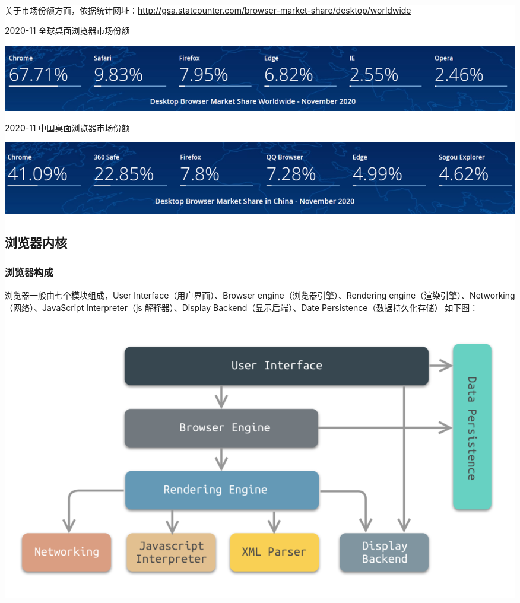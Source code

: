 关于市场份额方面，依据统计网址：http://gsa.statcounter.com/browser-market-share/desktop/worldwide

2020-11 全球桌面浏览器市场份额

![image-20201208140131206](前端技术总结.assets/image-20201208140131206.png)

2020-11 中国桌面浏览器市场份额

![image-20201208140447158](前端技术总结.assets/image-20201208140447158.png)

## 浏览器内核

### 浏览器构成

浏览器一般由七个模块组成，User Interface（用户界面）、Browser engine（浏览器引擎）、Rendering engine（渲染引擎）、Networking（网络）、JavaScript Interpreter（js 解释器）、Display Backend（显示后端）、Date Persistence（数据持久化存储） 如下图：

![在这里插入图片描述](前端技术总结.assets/20190513140924107.png)
